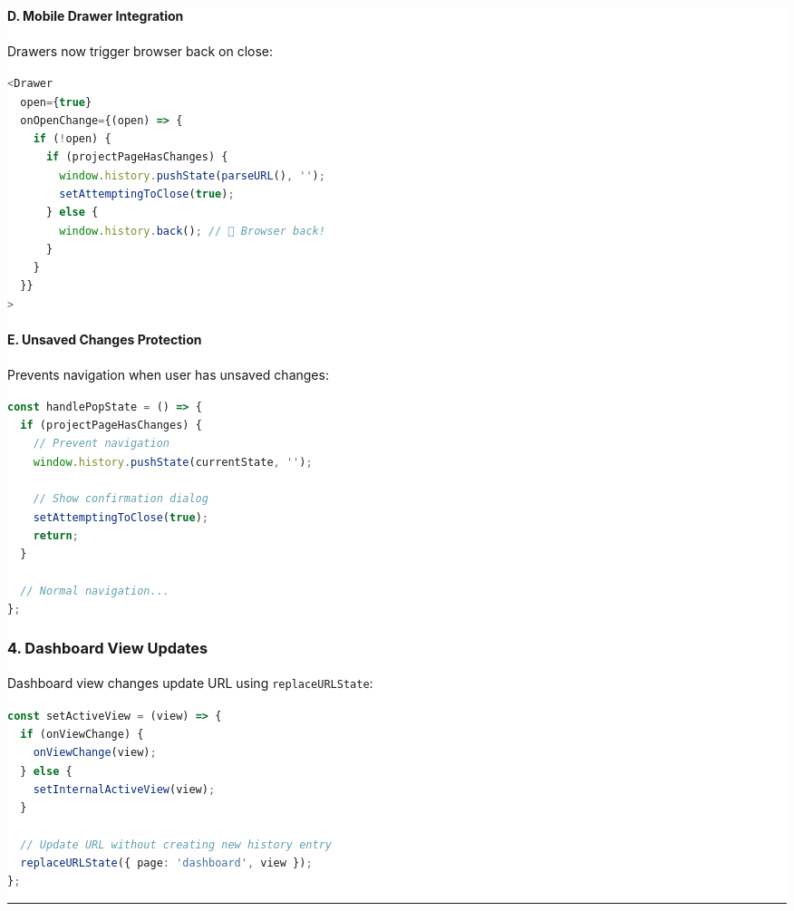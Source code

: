 #### D. Mobile Drawer Integration
Drawers now trigger browser back on close:

```typescript
<Drawer 
  open={true} 
  onOpenChange={(open) => {
    if (!open) {
      if (projectPageHasChanges) {
        window.history.pushState(parseURL(), '');
        setAttemptingToClose(true);
      } else {
        window.history.back(); // 🎯 Browser back!
      }
    }
  }}
>
```

#### E. Unsaved Changes Protection
Prevents navigation when user has unsaved changes:

```typescript
const handlePopState = () => {
  if (projectPageHasChanges) {
    // Prevent navigation
    window.history.pushState(currentState, '');
    
    // Show confirmation dialog
    setAttemptingToClose(true);
    return;
  }
  
  // Normal navigation...
};
```

### 4. Dashboard View Updates

Dashboard view changes update URL using `replaceURLState`:

```typescript
const setActiveView = (view) => {
  if (onViewChange) {
    onViewChange(view);
  } else {
    setInternalActiveView(view);
  }
  
  // Update URL without creating new history entry
  replaceURLState({ page: 'dashboard', view });
};
```

---